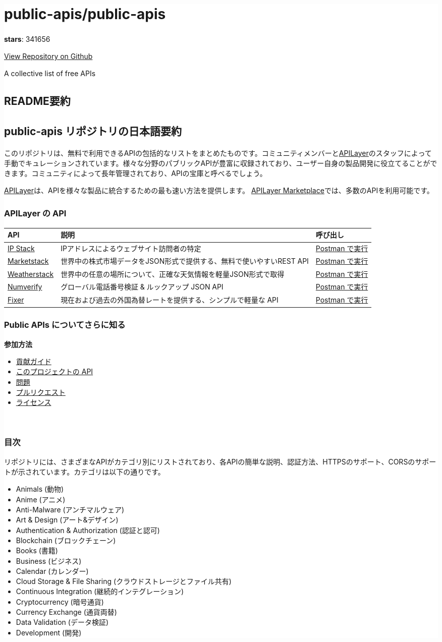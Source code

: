 
# public-apis/public-apis

**stars**: 341656

[View Repository on Github](https://github.com/public-apis/public-apis)

A collective list of free APIs

## README要約
## public-apis リポジトリの日本語要約

このリポジトリは、無料で利用できるAPIの包括的なリストをまとめたものです。コミュニティメンバーと[APILayer](https://apilayer.com/?utm_source=Github&utm_medium=Referral&utm_campaign=Public-apis-repo)のスタッフによって手動でキュレーションされています。様々な分野のパブリックAPIが豊富に収録されており、ユーザー自身の製品開発に役立てることができます。コミュニティによって長年管理されており、APIの宝庫と呼べるでしょう。

[APILayer](https://apilayer.com/?utm_source=Github&utm_medium=Referral&utm_campaign=Public-apis-repo)は、APIを様々な製品に統合するための最も速い方法を提供します。 [APILayer Marketplace](https://apilayer.com/#bestSellers&utm_source=Github&utm_medium=Referral&utm_campaign=Public-apis-repo)では、多数のAPIを利用可能です。

### APILayer の API

| API | 説明 | 呼び出し |
|:---|:---|:---|
| [IP Stack](https://ipstack.com/?utm_source=Github&utm_medium=Referral&utm_campaign=Public-apis-repo-Best-sellers) | IPアドレスによるウェブサイト訪問者の特定 | [Postman で実行](https://god.gw.postman.com/run-collection/10131015-55145132-244c-448c-8e6f-8780866e4862?action=collection%2Ffork&source=rip_markdown&collection-url=entityId%3D10131015-55145132-244c-448c-8e6f-8780866e4862%26entityType%3Dcollection%26workspaceId%3D2b7498b6-6d91-4fa8-817f-608441fe42a8) |
| [Marketstack](https://marketstack.com/?utm_source=Github&utm_medium=Referral&utm_campaign=Public-apis-repo-Best-sellers) | 世界中の株式市場データをJSON形式で提供する、無料で使いやすいREST API | [Postman で実行](https://god.gw.postman.com/run-collection/10131015-9cbac391-3611-4f50-9bfd-d24ae41c97c1?action=collection%2Ffork&source=rip_markdown&collection-url=entityId%3D10131015-9cbac391-3611-4f50-9bfd-d24ae41c97c1%26entityType%3Dcollection%26workspaceId%3D2b7498b6-6d91-4fa8-817f-608441fe42a8) |
| [Weatherstack](https://weatherstack.com/?utm_source=Github&utm_medium=Referral&utm_campaign=Public-apis-repo-Best-sellers) | 世界中の任意の場所について、正確な天気情報を軽量JSON形式で取得 | [Postman で実行](https://god.gw.postman.com/run-collection/10131015-276c4312-f682-425d-b6b1-0f82c0a7f2b3?action=collection%2Ffork&source=rip_markdown&collection-url=entityId%3D10131015-276c4312-f682-425d-b6b1-0f82c0a7f2b3%26entityType%3Dcollection%26workspaceId%3D2b7498b6-6d91-4fa8-817f-608441fe42a8) |
| [Numverify](https://numverify.com/?utm_source=Github&utm_medium=Referral&utm_campaign=Public-apis-repo-Best-sellers ) | グローバル電話番号検証 & ルックアップ JSON API | [Postman で実行](https://god.gw.postman.com/run-collection/10131015-0760d25e-b802-412e-b0e4-26e5ca3b9ffa?action=collection%2Ffork&source=rip_markdown&collection-url=entityId%3D10131015-0760d25e-b802-412e-b0e4-26e5ca3b9ffa%26entityType%3Dcollection%26workspaceId%3D2b7498b6-6d91-4fa8-817f-608441fe42a8) |
| [Fixer](https://fixer.io/?utm_source=Github&utm_medium=Referral&utm_campaign=Public-apis-repo-Best-sellers) | 現在および過去の外国為替レートを提供する、シンプルで軽量な API | [Postman で実行](https://god.gw.postman.com/run-collection/10131015-0d9c66b3-5f1a-42ed-a5ca-379217bd629d?action=collection%2Ffork&source=rip_markdown&collection-url=entityId%3D10131015-0d9c66b3-5f1a-42ed-a5ca-379217bd629d%26entityType%3Dcollection%26workspaceId%3D2b7498b6-6d91-4fa8-817f-608441fe42a8) |

### Public APIs についてさらに知る

**参加方法**

*   [貢献ガイド](CONTRIBUTING.md)
*   [このプロジェクトの API](https://github.com/davemachado/public-api)
*   [問題](https://github.com/public-apis/public-apis/issues)
*   [プルリクエスト](https://github.com/public-apis/public-apis/pulls)
*   [ライセンス](LICENSE)

<br />

### 目次

リポジトリには、さまざまなAPIがカテゴリ別にリストされており、各APIの簡単な説明、認証方法、HTTPSのサポート、CORSのサポートが示されています。カテゴリは以下の通りです。

*   Animals (動物)
*   Anime (アニメ)
*   Anti-Malware (アンチマルウェア)
*   Art & Design (アート&デザイン)
*   Authentication & Authorization (認証と認可)
*   Blockchain (ブロックチェーン)
*   Books (書籍)
*   Business (ビジネス)
*   Calendar (カレンダー)
*   Cloud Storage & File Sharing (クラウドストレージとファイル共有)
*   Continuous Integration (継続的インテグレーション)
*   Cryptocurrency (暗号通貨)
*   Currency Exchange (通貨両替)
*   Data Validation (データ検証)
*   Development (開発)